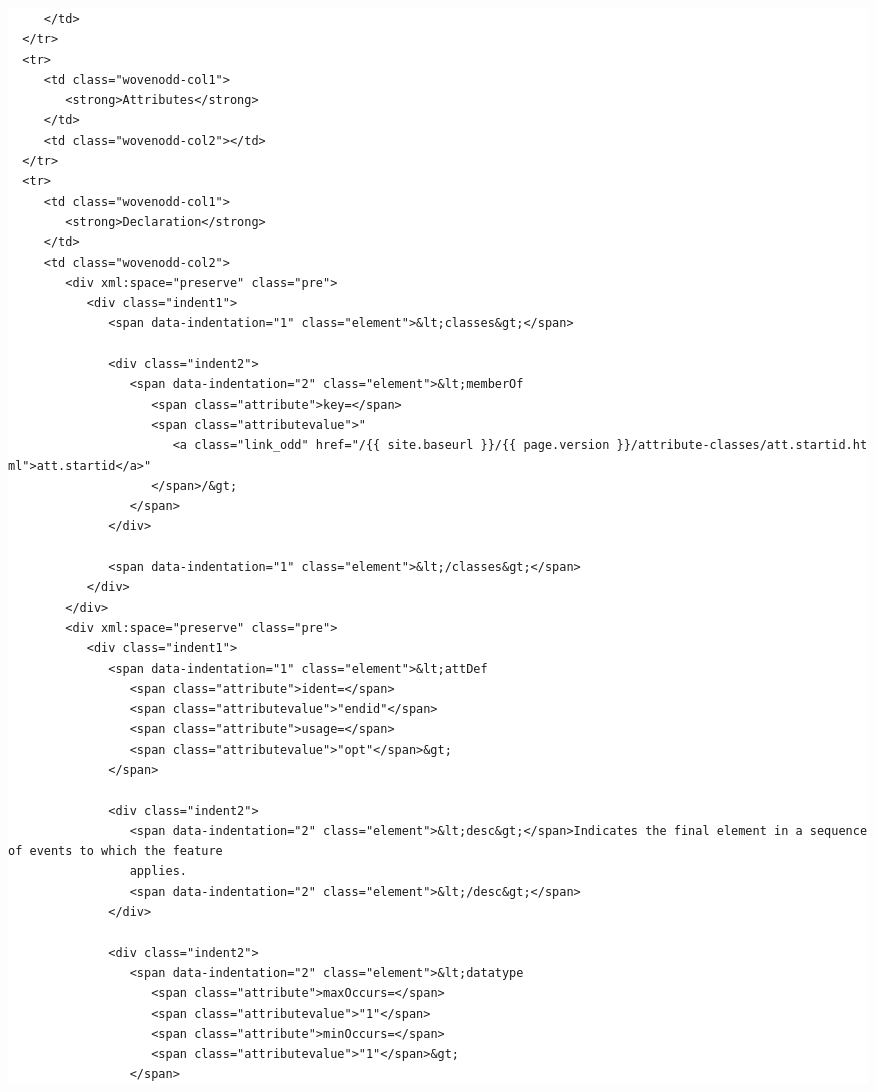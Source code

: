          </td>
      </tr>
      <tr>
         <td class="wovenodd-col1">
            <strong>Attributes</strong>
         </td>
         <td class="wovenodd-col2"></td>
      </tr>
      <tr>
         <td class="wovenodd-col1">
            <strong>Declaration</strong>
         </td>
         <td class="wovenodd-col2">
            <div xml:space="preserve" class="pre">
               <div class="indent1">
                  <span data-indentation="1" class="element">&lt;classes&gt;</span>
                  
                  <div class="indent2">
                     <span data-indentation="2" class="element">&lt;memberOf 
                        <span class="attribute">key=</span>
                        <span class="attributevalue">"
                           <a class="link_odd" href="/{{ site.baseurl }}/{{ page.version }}/attribute-classes/att.startid.html">att.startid</a>"
                        </span>/&gt;
                     </span>
                  </div>
                  
                  <span data-indentation="1" class="element">&lt;/classes&gt;</span>
               </div>
            </div>
            <div xml:space="preserve" class="pre">
               <div class="indent1">
                  <span data-indentation="1" class="element">&lt;attDef 
                     <span class="attribute">ident=</span>
                     <span class="attributevalue">"endid"</span> 
                     <span class="attribute">usage=</span>
                     <span class="attributevalue">"opt"</span>&gt;
                  </span>
                  
                  <div class="indent2">
                     <span data-indentation="2" class="element">&lt;desc&gt;</span>Indicates the final element in a sequence of events to which the feature
                     applies.
                     <span data-indentation="2" class="element">&lt;/desc&gt;</span>
                  </div>
                  
                  <div class="indent2">
                     <span data-indentation="2" class="element">&lt;datatype 
                        <span class="attribute">maxOccurs=</span>
                        <span class="attributevalue">"1"</span> 
                        <span class="attribute">minOccurs=</span>
                        <span class="attributevalue">"1"</span>&gt;
                     </span>
                     